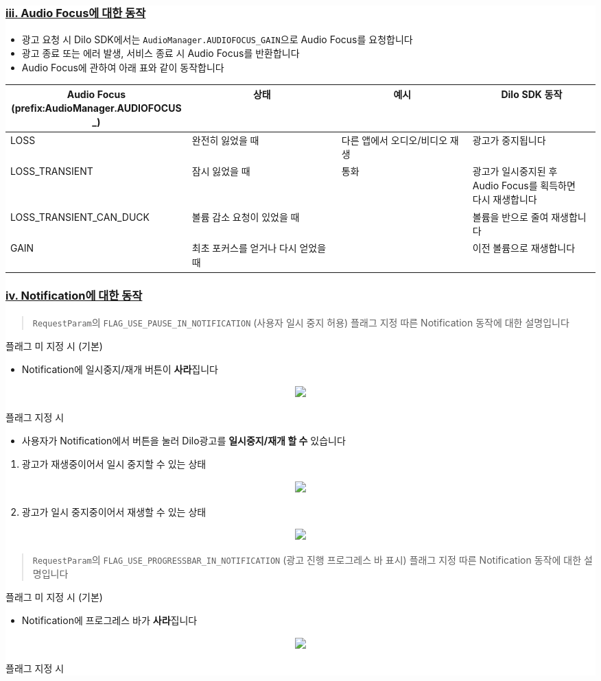 ### [iii. Audio Focus에 대한 동작](#목차)

* 광고 요청 시 Dilo SDK에서는 `AudioManager.AUDIOFOCUS_GAIN`으로 Audio Focus를 요청합니다
* 광고 종료 또는 에러 발생, 서비스 종료 시 Audio Focus를 반환합니다
* Audio Focus에 관하여 아래 표와 같이 동작합니다

Audio Focus<br>(prefix:AudioManager.AUDIOFOCUS_)|상태|예시|Dilo SDK 동작
---|---|---|---
LOSS|완전히 잃었을 때|다른 앱에서 오디오/비디오 재생|광고가 중지됩니다
LOSS_TRANSIENT|잠시 잃었을 때|통화|광고가 일시중지된 후<br>Audio Focus를 획득하면<br>다시 재생합니다
LOSS_TRANSIENT_CAN_DUCK|볼륨 감소 요청이 있었을 때| |볼륨을 반으로 줄여 재생합니다
GAIN|최초 포커스를 얻거나 다시 얻었을 때| |이전 볼륨으로 재생합니다

### [iv. Notification에 대한 동작](#목차)

> `RequestParam`의 `FLAG_USE_PAUSE_IN_NOTIFICATION` (사용자 일시 중지 허용) 플래그 지정 따른 Notification 동작에 대한 설명입니다

플래그 미 지정 시 (기본)

* Notification에 일시중지/재개 버튼이 **사라**집니다

<p align="center">
   <img src="https://user-images.githubusercontent.com/73524723/120162984-f2596e80-c233-11eb-815e-798fc9333fab.jpg" width=50%>
</p>

플래그 지정 시

* 사용자가 Notification에서 버튼을 눌러 Dilo광고를 **일시중지/재개 할 수** 있습니다


1. 광고가 재생중이어서 일시 중지할 수 있는 상태

<p align="center">
    <img src="https://user-images.githubusercontent.com/73524723/120162988-f2f20500-c233-11eb-8615-47a4429f550d.jpg" width=50%>
</p>

2. 광고가 일시 중지중이어서 재생할 수 있는 상태

<p align="center">
   <img src="https://user-images.githubusercontent.com/73524723/120162990-f38a9b80-c233-11eb-90f9-da165648acb5.jpg" width=50%>
</p>

> `RequestParam`의 `FLAG_USE_PROGRESSBAR_IN_NOTIFICATION` (광고 진행 프로그레스 바 표시) 플래그 지정 따른 Notification 동작에 대한 설명입니다

플래그 미 지정 시 (기본)

* Notification에 프로그레스 바가 **사라**집니다

<p align="center">
    <img src="https://user-images.githubusercontent.com/73524723/120162984-f2596e80-c233-11eb-815e-798fc9333fab.jpg" width=50%>
</p>

플래그 지정 시
